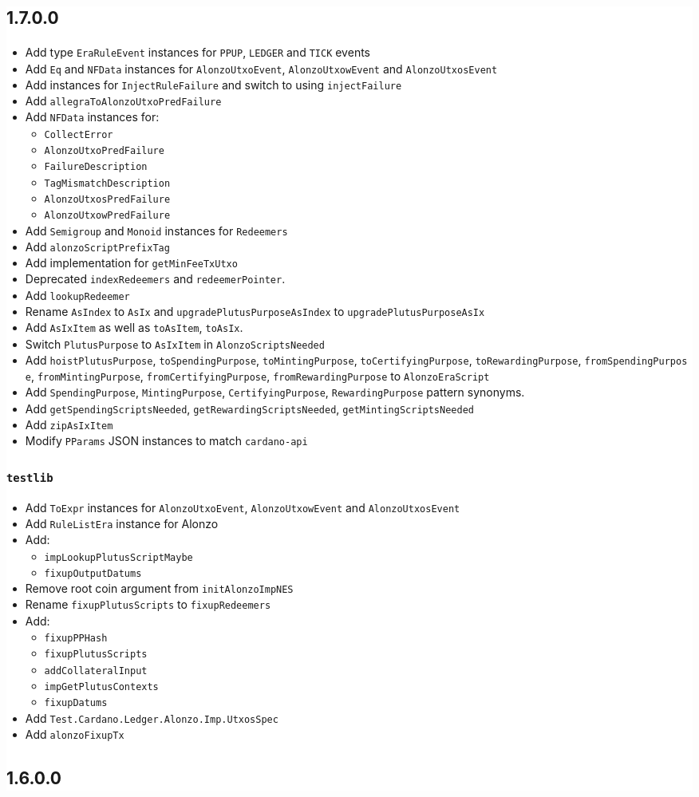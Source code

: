## 1.7.0.0

* Add type `EraRuleEvent` instances for `PPUP`, `LEDGER` and `TICK` events
* Add `Eq` and `NFData` instances for `AlonzoUtxoEvent`, `AlonzoUtxowEvent` and `AlonzoUtxosEvent`
* Add instances for `InjectRuleFailure` and switch to using `injectFailure`
* Add `allegraToAlonzoUtxoPredFailure`
* Add `NFData` instances for:
  - `CollectError`
  - `AlonzoUtxoPredFailure`
  - `FailureDescription`
  - `TagMismatchDescription`
  - `AlonzoUtxosPredFailure`
  - `AlonzoUtxowPredFailure`
* Add `Semigroup` and `Monoid` instances for `Redeemers`
* Add `alonzoScriptPrefixTag`
* Add implementation for `getMinFeeTxUtxo`
* Deprecated `indexRedeemers` and `redeemerPointer`.
* Add `lookupRedeemer`
* Rename `AsIndex` to `AsIx` and `upgradePlutusPurposeAsIndex` to `upgradePlutusPurposeAsIx`
* Add `AsIxItem` as well as `toAsItem`, `toAsIx`.
* Switch `PlutusPurpose` to `AsIxItem` in `AlonzoScriptsNeeded`
* Add `hoistPlutusPurpose`, `toSpendingPurpose`, `toMintingPurpose`,
  `toCertifyingPurpose`, `toRewardingPurpose`, `fromSpendingPurpose`,
  `fromMintingPurpose`, `fromCertifyingPurpose`, `fromRewardingPurpose` to `AlonzoEraScript`
* Add `SpendingPurpose`, `MintingPurpose`, `CertifyingPurpose`, `RewardingPurpose` pattern synonyms.
* Add `getSpendingScriptsNeeded`, `getRewardingScriptsNeeded`, `getMintingScriptsNeeded`
* Add `zipAsIxItem`
* Modify `PParams` JSON instances to match `cardano-api`

### `testlib`

* Add `ToExpr` instances for `AlonzoUtxoEvent`, `AlonzoUtxowEvent` and `AlonzoUtxosEvent`
* Add `RuleListEra` instance for Alonzo
* Add:
  - `impLookupPlutusScriptMaybe`
  - `fixupOutputDatums`
* Remove root coin argument from `initAlonzoImpNES`
* Rename `fixupPlutusScripts` to `fixupRedeemers`
* Add:
  - `fixupPPHash`
  - `fixupPlutusScripts`
  - `addCollateralInput`
  - `impGetPlutusContexts`
  - `fixupDatums`
* Add `Test.Cardano.Ledger.Alonzo.Imp.UtxosSpec`
* Add `alonzoFixupTx`

## 1.6.0.0
